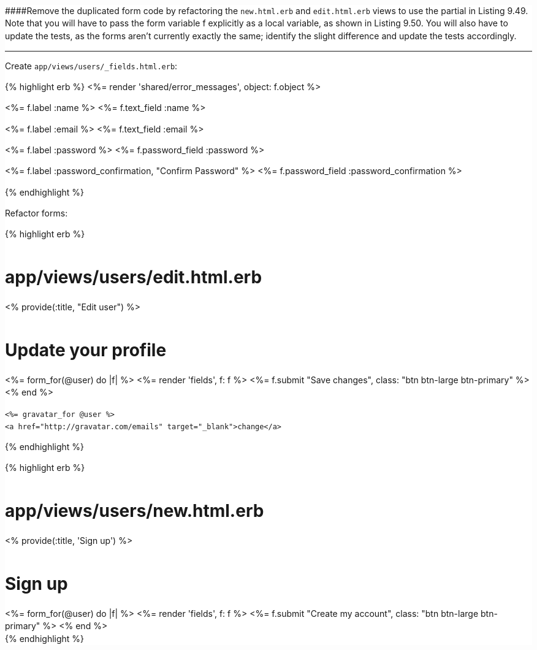 ####Remove the duplicated form code by refactoring the `new.html.erb` and `edit.html.erb` views to use the partial in Listing 9.49. Note that you will have to pass the form variable f explicitly as a local variable, as shown in Listing 9.50. You will also have to update the tests, as the forms aren’t currently exactly the same; identify the slight difference and update the tests accordingly.

---

Create `app/views/users/_fields.html.erb`:

{% highlight erb %}
<%= render 'shared/error_messages', object: f.object %>

<%= f.label :name %>
<%= f.text_field :name %>

<%= f.label :email %>
<%= f.text_field :email %>

<%= f.label :password %>
<%= f.password_field :password %>

<%= f.label :password_confirmation, "Confirm Password" %>
<%= f.password_field :password_confirmation %>

{% endhighlight %}

Refactor forms:

{% highlight erb %}
# app/views/users/edit.html.erb

<% provide(:title, "Edit user") %>
<h1>Update your profile</h1>

<div class="row">
  <div class="span6 offset3">
    <%= form_for(@user) do |f| %>
      <%= render 'fields', f: f %>
      <%= f.submit "Save changes", class: "btn btn-large btn-primary" %>
    <% end %>

    <%= gravatar_for @user %>
    <a href="http://gravatar.com/emails" target="_blank">change</a>
  </div>
</div>
{% endhighlight %}

{% highlight erb %}
# app/views/users/new.html.erb

<% provide(:title, 'Sign up') %>
<h1>Sign up</h1>

<div class="row">
  <div class="span6 offset3">
    <%= form_for(@user) do |f| %>
      <%= render 'fields', f: f %>
      <%= f.submit "Create my account", class: "btn btn-large btn-primary" %>
    <% end %>
  </div>
</div>
{% endhighlight %}
